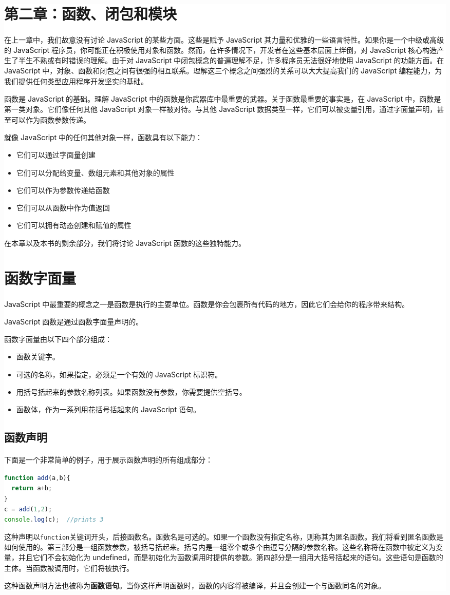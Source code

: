 # 第二章：函数、闭包和模块

在上一章中，我们故意没有讨论 JavaScript 的某些方面。这些是赋予 JavaScript 其力量和优雅的一些语言特性。如果你是一个中级或高级的 JavaScript 程序员，你可能正在积极使用对象和函数。然而，在许多情况下，开发者在这些基本层面上绊倒，对 JavaScript 核心构造产生了半生不熟或有时错误的理解。由于对 JavaScript 中闭包概念的普遍理解不足，许多程序员无法很好地使用 JavaScript 的功能方面。在 JavaScript 中，对象、函数和闭包之间有很强的相互联系。理解这三个概念之间强烈的关系可以大大提高我们的 JavaScript 编程能力，为我们提供任何类型应用程序开发坚实的基础。

函数是 JavaScript 的基础。理解 JavaScript 中的函数是你武器库中最重要的武器。关于函数最重要的事实是，在 JavaScript 中，函数是第一类对象。它们像任何其他 JavaScript 对象一样被对待。与其他 JavaScript 数据类型一样，它们可以被变量引用，通过字面量声明，甚至可以作为函数参数传递。

就像 JavaScript 中的任何其他对象一样，函数具有以下能力：

+   它们可以通过字面量创建

+   它们可以分配给变量、数组元素和其他对象的属性

+   它们可以作为参数传递给函数

+   它们可以从函数中作为值返回

+   它们可以拥有动态创建和赋值的属性

在本章以及本书的剩余部分，我们将讨论 JavaScript 函数的这些独特能力。

# 函数字面量

JavaScript 中最重要的概念之一是函数是执行的主要单位。函数是你会包裹所有代码的地方，因此它们会给你的程序带来结构。

JavaScript 函数是通过函数字面量声明的。

函数字面量由以下四个部分组成：

+   函数关键字。

+   可选的名称，如果指定，必须是一个有效的 JavaScript 标识符。

+   用括号括起来的参数名称列表。如果函数没有参数，你需要提供空括号。

+   函数体，作为一系列用花括号括起来的 JavaScript 语句。

## 函数声明

下面是一个非常简单的例子，用于展示函数声明的所有组成部分：

```js
function add(a,b){
  return a+b;
}
c = add(1,2);
console.log(c);  //prints 3
```

这种声明以`function`关键词开头，后接函数名。函数名是可选的。如果一个函数没有指定名称，则称其为匿名函数。我们将看到匿名函数是如何使用的。第三部分是一组函数参数，被括号括起来。括号内是一组零个或多个由逗号分隔的参数名称。这些名称将在函数中被定义为变量，并且它们不会初始化为 undefined，而是初始化为函数调用时提供的参数。第四部分是一组用大括号括起来的语句。这些语句是函数的主体。当函数被调用时，它们将被执行。

这种函数声明方法也被称为**函数语句**。当你这样声明函数时，函数的内容将被编译，并且会创建一个与函数同名的对象。
